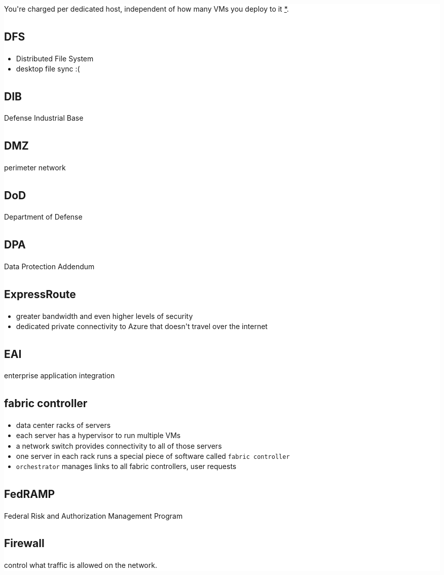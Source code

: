 You're charged per dedicated host, independent of how many VMs you deploy to it [*](https://docs.microsoft.com/en-us/learn/modules/protect-against-security-threats-azure/6-host-virtual-machines-dedicated-hosts).

## DFS

- Distributed File System
- desktop file sync :(

## DIB

Defense Industrial Base

## DMZ

perimeter network

## DoD

Department of Defense

## DPA

Data Protection Addendum

## ExpressRoute

- greater bandwidth and even higher levels of security
- dedicated private connectivity to Azure that doesn't travel over the internet

## EAI

enterprise application integration

## fabric controller

- data center racks of servers
- each server has a hypervisor to run multiple VMs
- a network switch provides connectivity to all of those servers
- one server in each rack runs a special piece of software called `fabric controller`
- `orchestrator` manages links to all fabric controllers, user requests

## FedRAMP

Federal Risk and Authorization Management Program

## Firewall 

control what traffic is allowed on the network.
